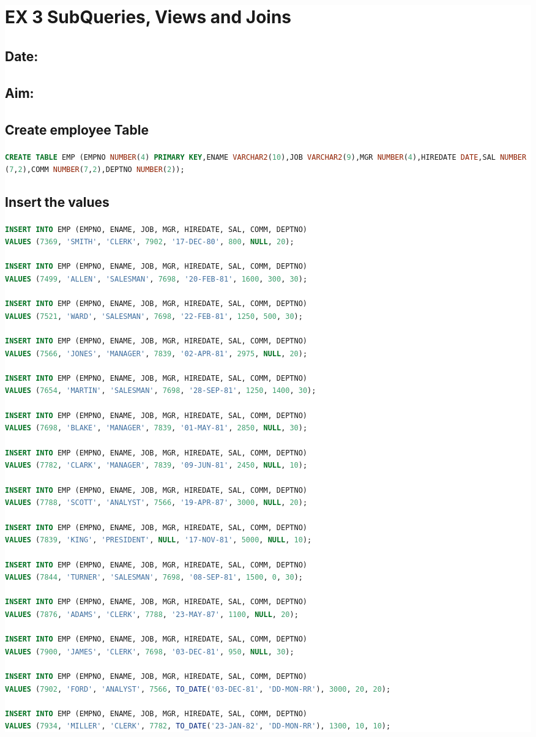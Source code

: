# EX 3 SubQueries, Views and Joins 
## Date:

## Aim: 

## Create employee Table
```sql
CREATE TABLE EMP (EMPNO NUMBER(4) PRIMARY KEY,ENAME VARCHAR2(10),JOB VARCHAR2(9),MGR NUMBER(4),HIREDATE DATE,SAL NUMBER(7,2),COMM NUMBER(7,2),DEPTNO NUMBER(2));
```
## Insert the values
```sql
INSERT INTO EMP (EMPNO, ENAME, JOB, MGR, HIREDATE, SAL, COMM, DEPTNO)
VALUES (7369, 'SMITH', 'CLERK', 7902, '17-DEC-80', 800, NULL, 20);

INSERT INTO EMP (EMPNO, ENAME, JOB, MGR, HIREDATE, SAL, COMM, DEPTNO)
VALUES (7499, 'ALLEN', 'SALESMAN', 7698, '20-FEB-81', 1600, 300, 30);

INSERT INTO EMP (EMPNO, ENAME, JOB, MGR, HIREDATE, SAL, COMM, DEPTNO)
VALUES (7521, 'WARD', 'SALESMAN', 7698, '22-FEB-81', 1250, 500, 30);

INSERT INTO EMP (EMPNO, ENAME, JOB, MGR, HIREDATE, SAL, COMM, DEPTNO)
VALUES (7566, 'JONES', 'MANAGER', 7839, '02-APR-81', 2975, NULL, 20);

INSERT INTO EMP (EMPNO, ENAME, JOB, MGR, HIREDATE, SAL, COMM, DEPTNO)
VALUES (7654, 'MARTIN', 'SALESMAN', 7698, '28-SEP-81', 1250, 1400, 30);

INSERT INTO EMP (EMPNO, ENAME, JOB, MGR, HIREDATE, SAL, COMM, DEPTNO)
VALUES (7698, 'BLAKE', 'MANAGER', 7839, '01-MAY-81', 2850, NULL, 30);

INSERT INTO EMP (EMPNO, ENAME, JOB, MGR, HIREDATE, SAL, COMM, DEPTNO)
VALUES (7782, 'CLARK', 'MANAGER', 7839, '09-JUN-81', 2450, NULL, 10);

INSERT INTO EMP (EMPNO, ENAME, JOB, MGR, HIREDATE, SAL, COMM, DEPTNO)
VALUES (7788, 'SCOTT', 'ANALYST', 7566, '19-APR-87', 3000, NULL, 20);

INSERT INTO EMP (EMPNO, ENAME, JOB, MGR, HIREDATE, SAL, COMM, DEPTNO)
VALUES (7839, 'KING', 'PRESIDENT', NULL, '17-NOV-81', 5000, NULL, 10);

INSERT INTO EMP (EMPNO, ENAME, JOB, MGR, HIREDATE, SAL, COMM, DEPTNO)
VALUES (7844, 'TURNER', 'SALESMAN', 7698, '08-SEP-81', 1500, 0, 30);

INSERT INTO EMP (EMPNO, ENAME, JOB, MGR, HIREDATE, SAL, COMM, DEPTNO)
VALUES (7876, 'ADAMS', 'CLERK', 7788, '23-MAY-87', 1100, NULL, 20);

INSERT INTO EMP (EMPNO, ENAME, JOB, MGR, HIREDATE, SAL, COMM, DEPTNO)
VALUES (7900, 'JAMES', 'CLERK', 7698, '03-DEC-81', 950, NULL, 30);

INSERT INTO EMP (EMPNO, ENAME, JOB, MGR, HIREDATE, SAL, COMM, DEPTNO)
VALUES (7902, 'FORD', 'ANALYST', 7566, TO_DATE('03-DEC-81', 'DD-MON-RR'), 3000, 20, 20);

INSERT INTO EMP (EMPNO, ENAME, JOB, MGR, HIREDATE, SAL, COMM, DEPTNO)
VALUES (7934, 'MILLER', 'CLERK', 7782, TO_DATE('23-JAN-82', 'DD-MON-RR'), 1300, 10, 10);
```
